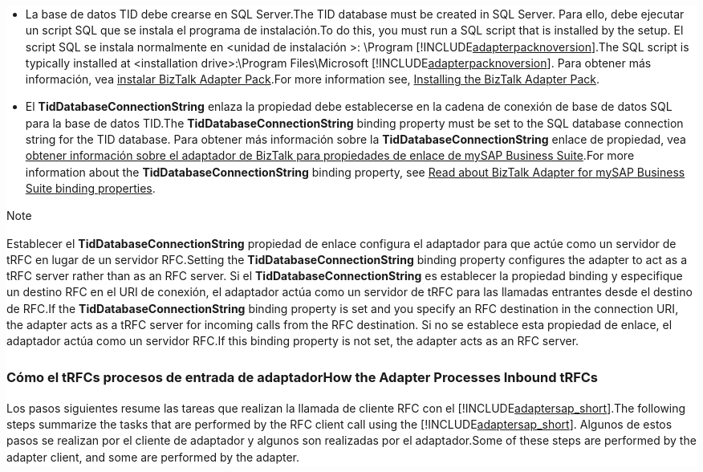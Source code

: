 -   <span data-ttu-id="8c057-176">La base de datos TID debe crearse en SQL Server.</span><span class="sxs-lookup"><span data-stu-id="8c057-176">The TID database must be created in SQL Server.</span></span> <span data-ttu-id="8c057-177">Para ello, debe ejecutar un script SQL que se instala el programa de instalación.</span><span class="sxs-lookup"><span data-stu-id="8c057-177">To do this, you must run a SQL script that is installed by the setup.</span></span> <span data-ttu-id="8c057-178">El script SQL se instala normalmente en \<unidad de instalación >: \Program [!INCLUDE[adapterpacknoversion](../../includes/adapterpacknoversion-md.md)].</span><span class="sxs-lookup"><span data-stu-id="8c057-178">The SQL script is typically installed at \<installation drive>:\Program Files\Microsoft [!INCLUDE[adapterpacknoversion](../../includes/adapterpacknoversion-md.md)].</span></span> <span data-ttu-id="8c057-179">Para obtener más información, vea [instalar BizTalk Adapter Pack](http://msdn.microsoft.com/library/2ae27db5-b11b-42c3-a568-e2331badf80e).</span><span class="sxs-lookup"><span data-stu-id="8c057-179">For more information see, [Installing the BizTalk Adapter Pack](http://msdn.microsoft.com/library/2ae27db5-b11b-42c3-a568-e2331badf80e).</span></span>  
  
-   <span data-ttu-id="8c057-180">El **TidDatabaseConnectionString** enlaza la propiedad debe establecerse en la cadena de conexión de base de datos SQL para la base de datos TID.</span><span class="sxs-lookup"><span data-stu-id="8c057-180">The **TidDatabaseConnectionString** binding property must be set to the SQL database connection string for the TID database.</span></span> <span data-ttu-id="8c057-181">Para obtener más información sobre la **TidDatabaseConnectionString** enlace de propiedad, vea [obtener información sobre el adaptador de BizTalk para propiedades de enlace de mySAP Business Suite](../../adapters-and-accelerators/adapter-sap/read-about-biztalk-adapter-for-mysap-business-suite-binding-properties.md).</span><span class="sxs-lookup"><span data-stu-id="8c057-181">For more information about the **TidDatabaseConnectionString** binding property, see [Read about BizTalk Adapter for mySAP Business Suite binding properties](../../adapters-and-accelerators/adapter-sap/read-about-biztalk-adapter-for-mysap-business-suite-binding-properties.md).</span></span>  
  
> [!NOTE]
>  <span data-ttu-id="8c057-182">Establecer el **TidDatabaseConnectionString** propiedad de enlace configura el adaptador para que actúe como un servidor de tRFC en lugar de un servidor RFC.</span><span class="sxs-lookup"><span data-stu-id="8c057-182">Setting the **TidDatabaseConnectionString** binding property configures the adapter to act as a tRFC server rather than as an RFC server.</span></span> <span data-ttu-id="8c057-183">Si el **TidDatabaseConnectionString** es establecer la propiedad binding y especifique un destino RFC en el URI de conexión, el adaptador actúa como un servidor de tRFC para las llamadas entrantes desde el destino de RFC.</span><span class="sxs-lookup"><span data-stu-id="8c057-183">If the **TidDatabaseConnectionString** binding property is set and you specify an RFC destination in the connection URI, the adapter acts as a tRFC server for incoming calls from the RFC destination.</span></span> <span data-ttu-id="8c057-184">Si no se establece esta propiedad de enlace, el adaptador actúa como un servidor RFC.</span><span class="sxs-lookup"><span data-stu-id="8c057-184">If this binding property is not set, the adapter acts as an RFC server.</span></span>  
  
### <a name="how-the-adapter-processes-inbound-trfcs"></a><span data-ttu-id="8c057-185">Cómo el tRFCs procesos de entrada de adaptador</span><span class="sxs-lookup"><span data-stu-id="8c057-185">How the Adapter Processes Inbound tRFCs</span></span>  
 <span data-ttu-id="8c057-186">Los pasos siguientes resume las tareas que realizan la llamada de cliente RFC con el [!INCLUDE[adaptersap_short](../../includes/adaptersap-short-md.md)].</span><span class="sxs-lookup"><span data-stu-id="8c057-186">The following steps summarize the tasks that are performed by the RFC client call using the [!INCLUDE[adaptersap_short](../../includes/adaptersap-short-md.md)].</span></span> <span data-ttu-id="8c057-187">Algunos de estos pasos se realizan por el cliente de adaptador y algunos son realizadas por el adaptador.</span><span class="sxs-lookup"><span data-stu-id="8c057-187">Some of these steps are performed by the adapter client, and some are performed by the adapter.</span></span>  
  